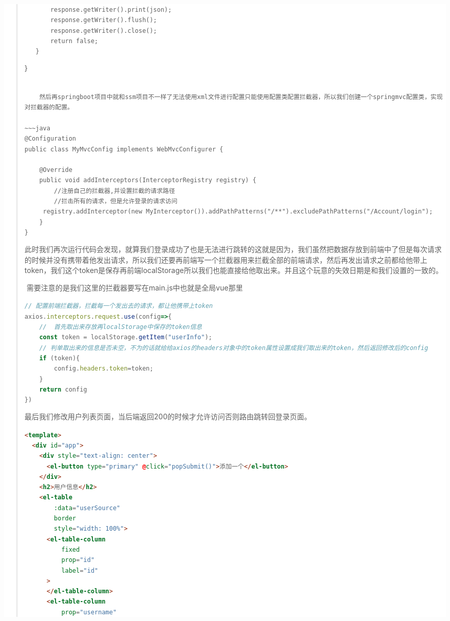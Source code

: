   >            response.getWriter().print(json);
  >            response.getWriter().flush();
  >            response.getWriter().close();
  >            return false;
  >        }
  >    }
  >    
  >    ~~~
  >
  >    ​	然后再springboot项目中就和ssm项目不一样了无法使用xml文件进行配置只能使用配置类配置拦截器，所以我们创建一个springmvc配置类，实现对拦截器的配置。
  >
  >    ~~~java
  >    @Configuration
  >    public class MyMvcConfig implements WebMvcConfigurer {
  >    
  >        @Override
  >        public void addInterceptors(InterceptorRegistry registry) {
  >            //注册自己的拦截器,并设置拦截的请求路径
  >            //拦击所有的请求，但是允许登录的请求访问
  >    		registry.addInterceptor(new MyInterceptor()).addPathPatterns("/**").excludePathPatterns("/Account/login");
  >        }
  >    }
  >    ~~~
  >
  >    ​	此时我们再次运行代码会发现，就算我们登录成功了也是无法进行跳转的这就是因为，我们虽然把数据存放到前端中了但是每次请求的时候并没有携带着他发出请求，所以我们还要再前端写一个拦截器用来拦截全部的前端请求，然后再发出请求之前都给他带上token，我们这个token是保存再前端localStorage所以我们也能直接给他取出来。并且这个玩意的失效日期是和我们设置的一致的。
  >
  >    ​	需要注意的是我们这里的拦截器要写在main.js中也就是全局vue那里
  >
  >    ~~~js
  >    // 配置前端拦截器，拦截每一个发出去的请求，都让他携带上token
  >    axios.interceptors.request.use(config=>{
  >        //  首先取出来存放再localStorage中保存的token信息
  >        const token = localStorage.getItem("userInfo");
  >        // 判单取出来的信息是否未空，不为的话就给给axios的headers对象中的token属性设置成我们取出来的token，然后返回修改后的config
  >        if (token){
  >            config.headers.token=token;
  >        }
  >        return config
  >    })
  >    ~~~
  >
  >    最后我们修改用户列表页面，当后端返回200的时候才允许访问否则路由跳转回登录页面。
  >
  >    ~~~html
  >    <template>
  >      <div id="app">
  >        <div style="text-align: center">
  >          <el-button type="primary" @click="popSubmit()">添加一个</el-button>
  >        </div>
  >        <h2>用户信息</h2>
  >        <el-table
  >            :data="userSource"
  >            border
  >            style="width: 100%">
  >          <el-table-column
  >              fixed
  >              prop="id"
  >              label="id"
  >          >
  >          </el-table-column>
  >          <el-table-column
  >              prop="username"